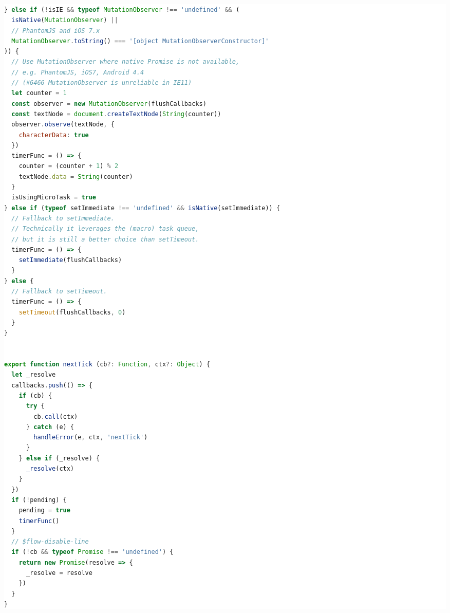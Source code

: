 ```javascript
} else if (!isIE && typeof MutationObserver !== 'undefined' && (
  isNative(MutationObserver) ||
  // PhantomJS and iOS 7.x
  MutationObserver.toString() === '[object MutationObserverConstructor]'
)) {
  // Use MutationObserver where native Promise is not available,
  // e.g. PhantomJS, iOS7, Android 4.4
  // (#6466 MutationObserver is unreliable in IE11)
  let counter = 1
  const observer = new MutationObserver(flushCallbacks)
  const textNode = document.createTextNode(String(counter))
  observer.observe(textNode, {
    characterData: true
  })
  timerFunc = () => {
    counter = (counter + 1) % 2
    textNode.data = String(counter)
  }
  isUsingMicroTask = true
} else if (typeof setImmediate !== 'undefined' && isNative(setImmediate)) {
  // Fallback to setImmediate.
  // Technically it leverages the (macro) task queue,
  // but it is still a better choice than setTimeout.
  timerFunc = () => {
    setImmediate(flushCallbacks)
  }
} else {
  // Fallback to setTimeout.
  timerFunc = () => {
    setTimeout(flushCallbacks, 0)
  }
}


export function nextTick (cb?: Function, ctx?: Object) {
  let _resolve
  callbacks.push(() => {
    if (cb) {
      try {
        cb.call(ctx)
      } catch (e) {
        handleError(e, ctx, 'nextTick')
      }
    } else if (_resolve) {
      _resolve(ctx)
    }
  })
  if (!pending) {
    pending = true
    timerFunc()
  }
  // $flow-disable-line
  if (!cb && typeof Promise !== 'undefined') {
    return new Promise(resolve => {
      _resolve = resolve
    })
  }
}
```
